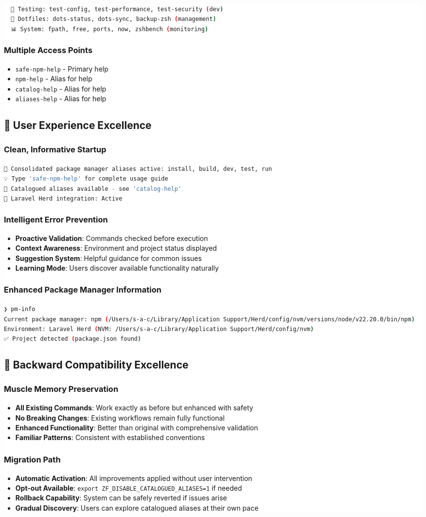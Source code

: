 ```bash
  🧪 Testing: test-config, test-performance, test-security (dev)
  💾 Dotfiles: dots-status, dots-sync, backup-zsh (management)
  📊 System: fpath, free, ports, now, zshbench (monitoring)
```

### **Multiple Access Points**
- `safe-npm-help` - Primary help
- `npm-help` - Alias for help
- `catalog-help` - Alias for help
- `aliases-help` - Alias for help

## 🎯 **User Experience Excellence**

### **Clean, Informative Startup**
```bash
🎯 Consolidated package manager aliases active: install, build, dev, test, run
💡 Type 'safe-npm-help' for complete usage guide
📁 Catalogued aliases available - see 'catalog-help'
🐘 Laravel Herd integration: Active
```

### **Intelligent Error Prevention**
- **Proactive Validation**: Commands checked before execution
- **Context Awareness**: Environment and project status displayed
- **Suggestion System**: Helpful guidance for common issues
- **Learning Mode**: Users discover available functionality naturally

### **Enhanced Package Manager Information**
```bash
❯ pm-info
Current package manager: npm (/Users/s-a-c/Library/Application Support/Herd/config/nvm/versions/node/v22.20.0/bin/npm)
Environment: Laravel Herd (NVM: /Users/s-a-c/Library/Application Support/Herd/config/nvm)
✅ Project detected (package.json found)
```

## 🔄 **Backward Compatibility Excellence**

### **Muscle Memory Preservation**
- **All Existing Commands**: Work exactly as before but enhanced with safety
- **No Breaking Changes**: Existing workflows remain fully functional
- **Enhanced Functionality**: Better than original with comprehensive validation
- **Familiar Patterns**: Consistent with established conventions

### **Migration Path**
- **Automatic Activation**: All improvements applied without user intervention
- **Opt-out Available**: `export ZF_DISABLE_CATALOGUED_ALIASES=1` if needed
- **Rollback Capability**: System can be safely reverted if issues arise
- **Gradual Discovery**: Users can explore catalogued aliases at their own pace
